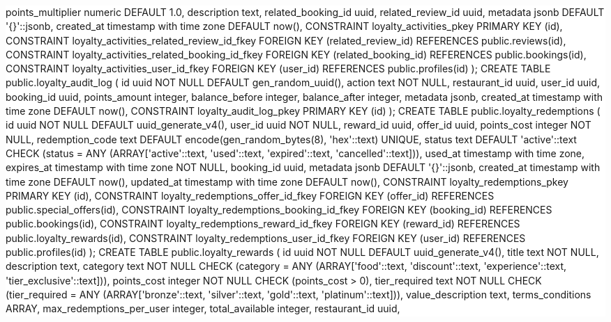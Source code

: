   points_multiplier numeric DEFAULT 1.0,
  description text,
  related_booking_id uuid,
  related_review_id uuid,
  metadata jsonb DEFAULT '{}'::jsonb,
  created_at timestamp with time zone DEFAULT now(),
  CONSTRAINT loyalty_activities_pkey PRIMARY KEY (id),
  CONSTRAINT loyalty_activities_related_review_id_fkey FOREIGN KEY (related_review_id) REFERENCES public.reviews(id),
  CONSTRAINT loyalty_activities_related_booking_id_fkey FOREIGN KEY (related_booking_id) REFERENCES public.bookings(id),
  CONSTRAINT loyalty_activities_user_id_fkey FOREIGN KEY (user_id) REFERENCES public.profiles(id)
);
CREATE TABLE public.loyalty_audit_log (
  id uuid NOT NULL DEFAULT gen_random_uuid(),
  action text NOT NULL,
  restaurant_id uuid,
  user_id uuid,
  booking_id uuid,
  points_amount integer,
  balance_before integer,
  balance_after integer,
  metadata jsonb,
  created_at timestamp with time zone DEFAULT now(),
  CONSTRAINT loyalty_audit_log_pkey PRIMARY KEY (id)
);
CREATE TABLE public.loyalty_redemptions (
  id uuid NOT NULL DEFAULT uuid_generate_v4(),
  user_id uuid NOT NULL,
  reward_id uuid,
  offer_id uuid,
  points_cost integer NOT NULL,
  redemption_code text DEFAULT encode(gen_random_bytes(8), 'hex'::text) UNIQUE,
  status text DEFAULT 'active'::text CHECK (status = ANY (ARRAY['active'::text, 'used'::text, 'expired'::text, 'cancelled'::text])),
  used_at timestamp with time zone,
  expires_at timestamp with time zone NOT NULL,
  booking_id uuid,
  metadata jsonb DEFAULT '{}'::jsonb,
  created_at timestamp with time zone DEFAULT now(),
  updated_at timestamp with time zone DEFAULT now(),
  CONSTRAINT loyalty_redemptions_pkey PRIMARY KEY (id),
  CONSTRAINT loyalty_redemptions_offer_id_fkey FOREIGN KEY (offer_id) REFERENCES public.special_offers(id),
  CONSTRAINT loyalty_redemptions_booking_id_fkey FOREIGN KEY (booking_id) REFERENCES public.bookings(id),
  CONSTRAINT loyalty_redemptions_reward_id_fkey FOREIGN KEY (reward_id) REFERENCES public.loyalty_rewards(id),
  CONSTRAINT loyalty_redemptions_user_id_fkey FOREIGN KEY (user_id) REFERENCES public.profiles(id)
);
CREATE TABLE public.loyalty_rewards (
  id uuid NOT NULL DEFAULT uuid_generate_v4(),
  title text NOT NULL,
  description text,
  category text NOT NULL CHECK (category = ANY (ARRAY['food'::text, 'discount'::text, 'experience'::text, 'tier_exclusive'::text])),
  points_cost integer NOT NULL CHECK (points_cost > 0),
  tier_required text NOT NULL CHECK (tier_required = ANY (ARRAY['bronze'::text, 'silver'::text, 'gold'::text, 'platinum'::text])),
  value_description text,
  terms_conditions ARRAY,
  max_redemptions_per_user integer,
  total_available integer,
  restaurant_id uuid,